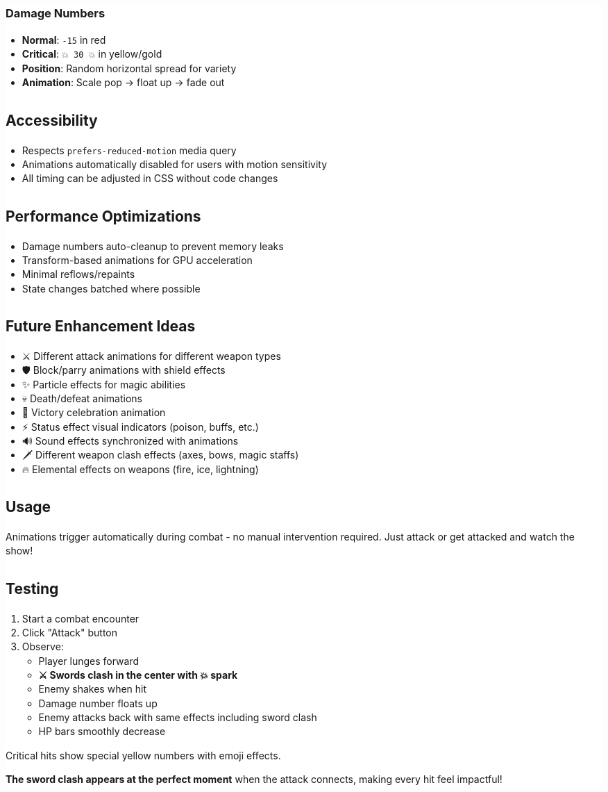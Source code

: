 ### Damage Numbers
- **Normal**: `-15` in red
- **Critical**: `💥 30 💥` in yellow/gold
- **Position**: Random horizontal spread for variety
- **Animation**: Scale pop → float up → fade out

## Accessibility
- Respects `prefers-reduced-motion` media query
- Animations automatically disabled for users with motion sensitivity
- All timing can be adjusted in CSS without code changes

## Performance Optimizations
- Damage numbers auto-cleanup to prevent memory leaks
- Transform-based animations for GPU acceleration
- Minimal reflows/repaints
- State changes batched where possible

## Future Enhancement Ideas
- ⚔️ Different attack animations for different weapon types
- 🛡️ Block/parry animations with shield effects
- ✨ Particle effects for magic abilities
- 💀 Death/defeat animations
- 🎊 Victory celebration animation
- ⚡ Status effect visual indicators (poison, buffs, etc.)
- 🔊 Sound effects synchronized with animations
- 🗡️ Different weapon clash effects (axes, bows, magic staffs)
- 🔥 Elemental effects on weapons (fire, ice, lightning)

## Usage
Animations trigger automatically during combat - no manual intervention required. Just attack or get attacked and watch the show!

## Testing
1. Start a combat encounter
2. Click "Attack" button
3. Observe:
   - Player lunges forward
   - **⚔️ Swords clash in the center with 💥 spark**
   - Enemy shakes when hit
   - Damage number floats up
   - Enemy attacks back with same effects including sword clash
   - HP bars smoothly decrease

Critical hits show special yellow numbers with emoji effects.

**The sword clash appears at the perfect moment** when the attack connects, making every hit feel impactful!
